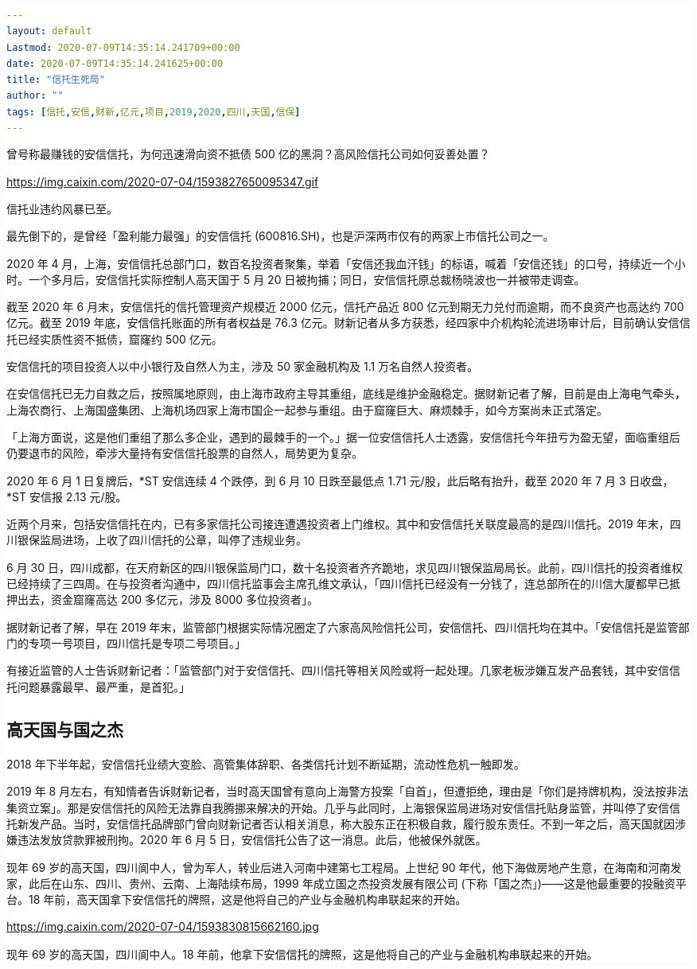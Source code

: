 ```yaml
---
layout: default
Lastmod: 2020-07-09T14:35:14.241709+00:00
date: 2020-07-09T14:35:14.241625+00:00
title: "信托生死局"
author: ""
tags: [信托,安信,财新,亿元,项目,2019,2020,四川,天国,信保]
---
```


曾号称最赚钱的安信信托，为何迅速滑向资不抵债 500 亿的黑洞？高风险信托公司如何妥善处置？

https://img.caixin.com/2020-07-04/1593827650095347.gif

信托业违约风暴已至。

最先倒下的，是曾经「盈利能力最强」的安信信托 (600816.SH)，也是沪深两市仅有的两家上市信托公司之一。

2020 年 4 月，上海，安信信托总部门口，数百名投资者聚集，举着「安信还我血汗钱」的标语，喊着「安信还钱」的口号，持续近一个小时。一个多月后，安信信托实际控制人高天国于 5 月 20 日被拘捕；同日，安信信托原总裁杨晓波也一并被带走调查。

截至 2020 年 6 月末，安信信托的信托管理资产规模近 2000 亿元，信托产品近 800 亿元到期无力兑付而逾期，而不良资产也高达约 700 亿元。截至 2019 年底，安信信托账面的所有者权益是 76.3 亿元。财新记者从多方获悉，经四家中介机构轮流进场审计后，目前确认安信信托已经实质性资不抵债，窟窿约 500 亿元。

安信信托的项目投资人以中小银行及自然人为主，涉及 50 家金融机构及 1.1 万名自然人投资者。

在安信信托已无力自救之后，按照属地原则，由上海市政府主导其重组，底线是维护金融稳定。据财新记者了解，目前是由上海电气牵头，上海农商行、上海国盛集团、上海机场四家上海市国企一起参与重组。由于窟窿巨大、麻烦棘手，如今方案尚未正式落定。

「上海方面说，这是他们重组了那么多企业，遇到的最棘手的一个。」据一位安信信托人士透露，安信信托今年扭亏为盈无望，面临重组后仍要退市的风险，牵涉大量持有安信信托股票的自然人，局势更为复杂。

2020 年 6 月 1 日复牌后，\*ST 安信连续 4 个跌停，到 6 月 10 日跌至最低点 1.71 元/股，此后略有抬升，截至 2020 年 7 月 3 日收盘，\*ST 安信报 2.13 元/股。

近两个月来，包括安信信托在内，已有多家信托公司接连遭遇投资者上门维权。其中和安信信托关联度最高的是四川信托。2019 年末，四川银保监局进场，上收了四川信托的公章，叫停了违规业务。

6 月 30 日，四川成都，在天府新区的四川银保监局门口，数十名投资者齐齐跪地，求见四川银保监局局长。此前，四川信托的投资者维权已经持续了三四周。在与投资者沟通中，四川信托监事会主席孔维文承认，「四川信托已经没有一分钱了，连总部所在的川信大厦都早已抵押出去，资金窟窿高达 200 多亿元，涉及 8000 多位投资者」。

据财新记者了解，早在 2019 年末，监管部门根据实际情况圈定了六家高风险信托公司，安信信托、四川信托均在其中。「安信信托是监管部门的专项一号项目，四川信托是专项二号项目。」

有接近监管的人士告诉财新记者：「监管部门对于安信信托、四川信托等相关风险或将一起处理。几家老板涉嫌互发产品套钱，其中安信信托问题暴露最早、最严重，是首犯。」

高天国与国之杰
-------

2018 年下半年起，安信信托业绩大变脸、高管集体辞职、各类信托计划不断延期，流动性危机一触即发。

2019 年 8 月左右，有知情者告诉财新记者，当时高天国曾有意向上海警方投案「自首」，但遭拒绝，理由是「你们是持牌机构，没法按非法集资立案」。那是安信信托的风险无法靠自我腾挪来解决的开始。几乎与此同时，上海银保监局进场对安信信托贴身监管，并叫停了安信信托新发产品。当时，安信信托品牌部门曾向财新记者否认相关消息，称大股东正在积极自救，履行股东责任。不到一年之后，高天国就因涉嫌违法发放贷款罪被刑拘。2020 年 6 月 5 日，安信信托公告了这一消息。此后，他被保外就医。

现年 69 岁的高天国，四川阆中人，曾为军人，转业后进入河南中建第七工程局。上世纪 90 年代，他下海做房地产生意，在海南和河南发家，此后在山东、四川、贵州、云南、上海陆续布局，1999 年成立国之杰投资发展有限公司 (下称「国之杰」)——这是他最重要的投融资平台。18 年前，高天国拿下安信信托的牌照，这是他将自己的产业与金融机构串联起来的开始。

https://img.caixin.com/2020-07-04/1593830815662160.jpg

现年 69 岁的高天国，四川阆中人。18 年前，他拿下安信信托的牌照，这是他将自己的产业与金融机构串联起来的开始。
